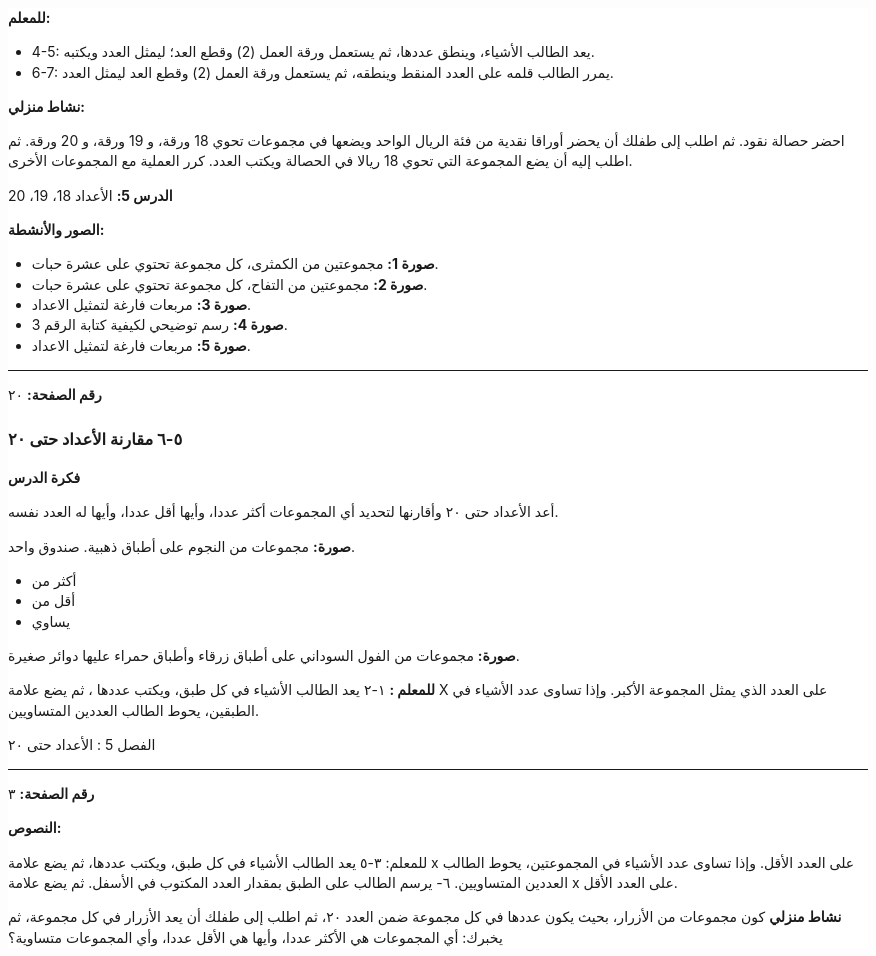 **للمعلم:**

*   4-5: يعد الطالب الأشياء، وينطق عددها، ثم يستعمل ورقة العمل (2) وقطع العد؛ ليمثل العدد ويكتبه.
*   6-7: يمرر الطالب قلمه على العدد المنقط وينطقه، ثم يستعمل ورقة العمل (2) وقطع العد ليمثل العدد.

**نشاط منزلي:**

احضر حصالة نقود. ثم اطلب إلى طفلك أن يحضر أوراقا نقدية من فئة الريال الواحد ويضعها في مجموعات تحوي 18 ورقة، و 19 ورقة، و 20 ورقة. ثم اطلب إليه أن يضع المجموعة التي تحوي 18 ريالا في الحصالة ويكتب العدد. كرر العملية مع المجموعات الأخرى.

**الدرس 5:** الأعداد 18، 19، 20

**الصور والأنشطة:**

*   **صورة 1:** مجموعتين من الكمثرى، كل مجموعة تحتوي على عشرة حبات.
*   **صورة 2:** مجموعتين من التفاح، كل مجموعة تحتوي على عشرة حبات.
*   **صورة 3:** مربعات فارغة لتمثيل الاعداد.
*   **صورة 4:** رسم توضيحي لكيفية كتابة الرقم 3.
*   **صورة 5:** مربعات فارغة لتمثيل الاعداد.


---

**رقم الصفحة:** ٢٠

### ٥-٦ مقارنة الأعداد حتى ٢٠

**فكرة الدرس**

أعد الأعداد حتى ٢٠ وأقارنها لتحديد أي المجموعات أكثر عددا، وأيها أقل عددا، وأيها له العدد نفسه.

**صورة:** مجموعات من النجوم على أطباق ذهبية. صندوق واحد.
*   أكثر من
*   أقل من
*   يساوي

**صورة:** مجموعات من الفول السوداني على أطباق زرقاء وأطباق حمراء عليها دوائر صغيرة.

**للمعلم :**
١-٢ يعد الطالب الأشياء في كل طبق، ويكتب عددها ، ثم يضع علامة X على العدد الذي يمثل المجموعة الأكبر. وإذا تساوى عدد الأشياء في الطبقين، يحوط الطالب العددين المتساويين.

الفصل 5 : الأعداد حتى ٢٠


---

**رقم الصفحة:** ٣

**النصوص:**

للمعلم:
٣-٥ يعد الطالب الأشياء في كل طبق، ويكتب عددها، ثم يضع علامة x على العدد الأقل. وإذا تساوى عدد الأشياء في المجموعتين، يحوط الطالب العددين المتساويين.
٦- يرسم الطالب على الطبق بمقدار العدد المكتوب في الأسفل. ثم يضع علامة x على العدد الأقل.

**نشاط منزلي**
كون مجموعات من الأزرار، بحيث يكون عددها في كل مجموعة ضمن العدد ٢٠، ثم اطلب إلى طفلك أن يعد الأزرار في كل مجموعة، ثم يخبرك: أي المجموعات هي الأكثر عددا، وأيها هي الأقل عددا، وأي المجموعات متساوية؟
